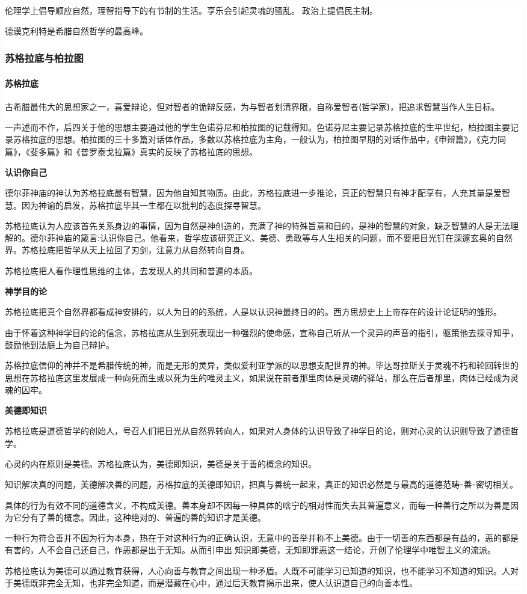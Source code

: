 
伦理学上倡导顺应自然，理智指导下的有节制的生活。享乐会引起灵魂的骚乱。
政治上提倡民主制。


德谟克利特是希腊自然哲学的最高峰。


### 苏格拉底与柏拉图


#### 苏格拉底


古希腊最伟大的思想家之一，喜爱辩论，但对智者的诡辩反感，为与智者划清界限，自称爱智者(哲学家)，把追求智慧当作人生目标。


一声述而不作，后四关于他的思想主要通过他的学生色诺芬尼和柏拉图的记载得知。色诺芬尼主要记录苏格拉底的生平世纪，柏拉图主要记录苏格拉底的思想。柏拉图的三十多篇对话体作品，多数以苏格拉底为主角，一般认为，柏拉图早期的对话作品中，《申辩篇》，《克力同篇》，《斐多篇》和《普罗泰戈拉篇》真实的反映了苏格拉底的思想。


**认识你自己**


德尔菲神庙的神认为苏格拉底最有智慧，因为他自知其物质。由此，苏格拉底进一步推论，真正的智慧只有神才配享有，人充其量是爱智慧。因为神谕的启发，苏格拉底毕其一生都在以批判的态度探寻智慧。


苏格拉底认为人应该首先关系身边的事情，因为自然是神创造的，充满了神的特殊旨意和目的，是神的智慧的对象，缺乏智慧的人是无法理解的。德尔菲神庙的箴言:认识你自己。他看来，哲学应该研究正义、美德、勇敢等与人生相关的问题，而不要把目光钉在深邃玄奥的自然界。苏格拉底把哲学从天上拉回了刃剑，注意力从自然转向自身。


苏格拉底把人看作理性思维的主体，去发现人的共同和普遍的本质。


**神学目的论**


苏格拉底把真个自然界都看成神安排的，以人为目的的系统，人是以认识神最终目的的。西方思想史上上帝存在的设计论证明的雏形。


由于怀着这种神学目的论的信念，苏格拉底从生到死表现出一种强烈的使命感，宣称自己听从一个灵异的声音的指引，驱策他去探寻知乎，鼓励他到法庭上为自己辩护。


苏格拉底信仰的神并不是希腊传统的神，而是无形的灵异，类似爱利亚学派的以思想支配世界的神。毕达哥拉斯关于灵魂不朽和轮回转世的思想在苏格拉底这里发展成一种向死而生或以死为生的唯灵主义，如果说在前者那里肉体是灵魂的驿站，那么在后者那里，肉体已经成为灵魂的囚牢。


**美德即知识**


苏格拉底是道德哲学的创始人，号召人们把目光从自然界转向人，如果对人身体的认识导致了神学目的论，则对心灵的认识则导致了道德哲学。


心灵的内在原则是美德。苏格拉底认为，美德即知识，美德是关于善的概念的知识。


知识解决真的问题，美德解决善的问题，苏格拉底的美德即知识，把真与善统一起来，真正的知识必然是与最高的道德范畴-善-密切相关。


具体的行为有效不同的道德含义，不构成美德。善本身却不因每一种具体的啥宁的相对性而失去其普遍意义，而每一种善行之所以为善是因为它分有了善的概念。因此，这种绝对的、普遍的善的知识才是美德。


一种行为符合善并不因为行为本身，热在于对这种行为的正确认识，无意中的善举并称不上美德。由于一切善的东西都是有益的，恶的都是有害的，人不会自己还自己，作恶都是出于无知。从而引申出 知识即美德，无知即罪恶这一结论，开创了伦理学中唯智主义的流派。


苏格拉底认为美德可以通过教育获得，人心向善与教育之间出现一种矛盾。人既不可能学习已知道的知识，也不能学习不知道的知识。人对于美德既非完全无知，也非完全知道，而是潜藏在心中，通过后天教育揭示出来，使人认识道自己的向善本性。
